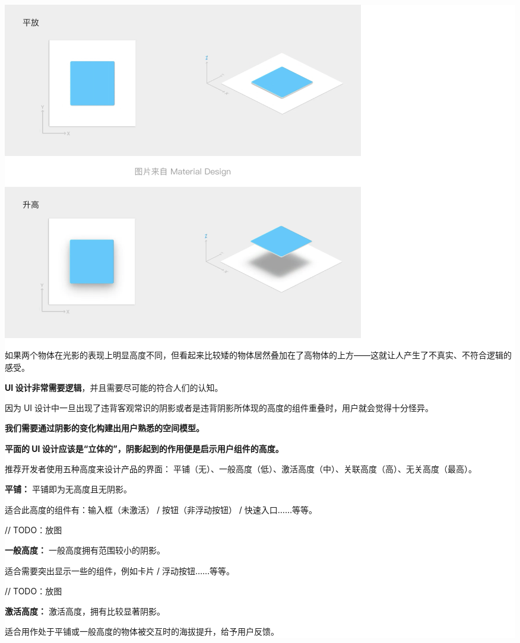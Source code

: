 ![图片](images/阴影与高度.png)

如果两个物体在光影的表现上明显高度不同，但看起来比较矮的物体居然叠加在了高物体的上方——这就让人产生了不真实、不符合逻辑的感受。

**UI 设计非常需要逻辑**，并且需要尽可能的符合人们的认知。

因为 UI 设计中一旦出现了违背客观常识的阴影或者是违背阴影所体现的高度的组件重叠时，用户就会觉得十分怪异。

**我们需要通过阴影的变化构建出用户熟悉的空间模型。**

**平面的 UI 设计应该是“立体的”，阴影起到的作用便是启示用户组件的高度。**

推荐开发者使用五种高度来设计产品的界面： 平铺（无）、一般高度（低）、激活高度（中）、关联高度（高）、无关高度（最高）。

**平铺：** 平铺即为无高度且无阴影。

适合此高度的组件有：输入框（未激活） / 按钮（非浮动按钮） / 快速入口……等等。

// TODO：放图

**一般高度：** 一般高度拥有范围较小的阴影。

适合需要突出显示一些的组件，例如卡片 / 浮动按钮……等等。

// TODO：放图

**激活高度：** 激活高度，拥有比较显著阴影。

适合用作处于平铺或一般高度的物体被交互时的海拔提升，给予用户反馈。
